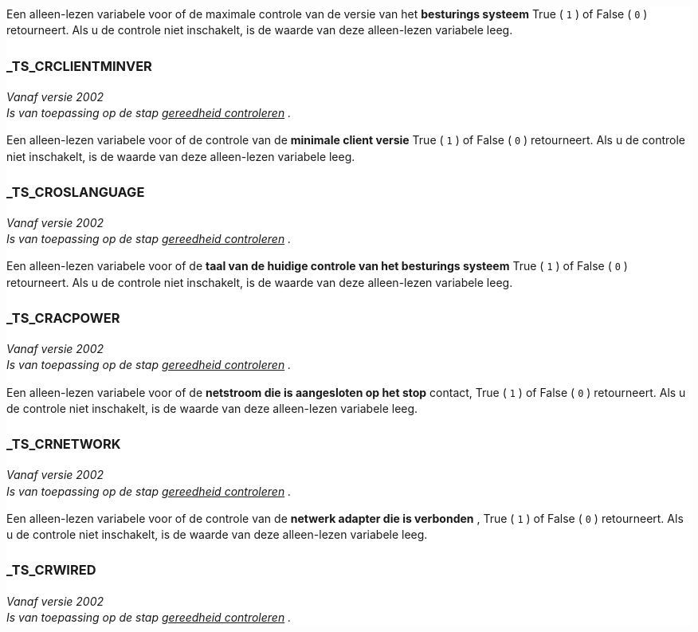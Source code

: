 Een alleen-lezen variabele voor of de maximale controle van de versie van het **besturings systeem** True ( `1` ) of False ( `0` ) retourneert. Als u de controle niet inschakelt, is de waarde van deze alleen-lezen variabele leeg.

### <a name="_ts_crclientminver"></a><a name="TSCRCLIENTMINVER"></a>_TS_CRCLIENTMINVER

*Vanaf versie 2002*   
*Is van toepassing op de stap [gereedheid controleren](task-sequence-steps.md#BKMK_CheckReadiness) .*

Een alleen-lezen variabele voor of de controle van de **minimale client versie** True ( `1` ) of False ( `0` ) retourneert. Als u de controle niet inschakelt, is de waarde van deze alleen-lezen variabele leeg.

### <a name="_ts_croslanguage"></a><a name="TSCROSLANGUAGE"></a>_TS_CROSLANGUAGE

*Vanaf versie 2002*   
*Is van toepassing op de stap [gereedheid controleren](task-sequence-steps.md#BKMK_CheckReadiness) .*

Een alleen-lezen variabele voor of de **taal van de huidige controle van het besturings systeem** True ( `1` ) of False ( `0` ) retourneert. Als u de controle niet inschakelt, is de waarde van deze alleen-lezen variabele leeg.

### <a name="_ts_cracpower"></a><a name="TSCRACPOWER"></a>_TS_CRACPOWER

*Vanaf versie 2002*   
*Is van toepassing op de stap [gereedheid controleren](task-sequence-steps.md#BKMK_CheckReadiness) .*

Een alleen-lezen variabele voor of de **netstroom die is aangesloten op het stop** contact, True ( `1` ) of False ( `0` ) retourneert. Als u de controle niet inschakelt, is de waarde van deze alleen-lezen variabele leeg.

### <a name="_ts_crnetwork"></a><a name="TSCRNETWORK"></a>_TS_CRNETWORK

*Vanaf versie 2002*   
*Is van toepassing op de stap [gereedheid controleren](task-sequence-steps.md#BKMK_CheckReadiness) .*

Een alleen-lezen variabele voor of de controle van de **netwerk adapter die is verbonden** , True ( `1` ) of False ( `0` ) retourneert. Als u de controle niet inschakelt, is de waarde van deze alleen-lezen variabele leeg.

### <a name="_ts_crwired"></a><a name="TSCRWIRED"></a>_TS_CRWIRED

*Vanaf versie 2002*   
*Is van toepassing op de stap [gereedheid controleren](task-sequence-steps.md#BKMK_CheckReadiness) .*
